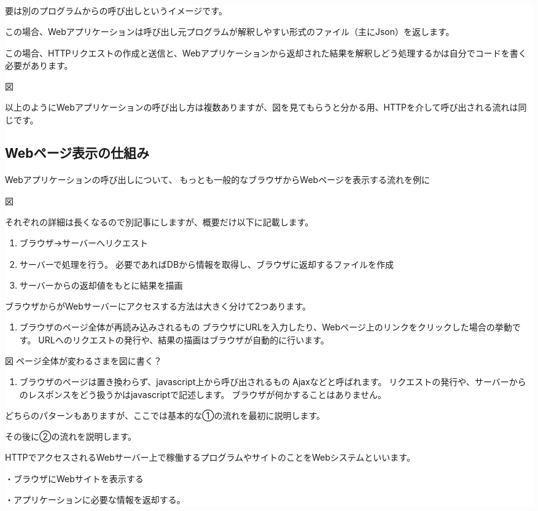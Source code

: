 要は別のプログラムからの呼び出しというイメージです。  

この場合、Webアプリケーションは呼び出し元プログラムが解釈しやすい形式のファイル（主にJson）を返します。  

この場合、HTTPリクエストの作成と送信と、Webアプリケーションから返却された結果を解釈しどう処理するかは自分でコードを書く必要があります。  

図  


以上のようにWebアプリケーションの呼び出し方は複数ありますが、図を見てもらうと分かる用、HTTPを介して呼び出される流れは同じです。  



## Webページ表示の仕組み
Webアプリケーションの呼び出しについて、
もっとも一般的なブラウザからWebページを表示する流れを例に


図

それぞれの詳細は長くなるので別記事にしますが、概要だけ以下に記載します。

1. ブラウザ→サーバーへリクエスト

1. サーバーで処理を行う。
必要であればDBから情報を取得し、ブラウザに返却するファイルを作成

1. サーバーからの返却値をもとに結果を描画



ブラウザからがWebサーバーにアクセスする方法は大きく分けて2つあります。

1. ブラウザのページ全体が再読み込みされるもの
ブラウザにURLを入力したり、Webページ上のリンクをクリックした場合の挙動です。
URLへのリクエストの発行や、結果の描画はブラウザが自動的に行います。

図
ページ全体が変わるさまを図に書く？

1. ブラウザのページは置き換わらず、javascript上から呼び出されるもの
Ajaxなどと呼ばれます。
リクエストの発行や、サーバーからのレスポンスをどう扱うかはjavascriptで記述します。
ブラウザが何かすることはありません。


どちらのパターンもありますが、ここでは基本的な①の流れを最初に説明します。

その後に②の流れを説明します。











HTTPでアクセスされるWebサーバー上で稼働するプログラムやサイトのことをWebシステムといいます。

・ブラウザにWebサイトを表示する

・アプリケーションに必要な情報を返却する。

